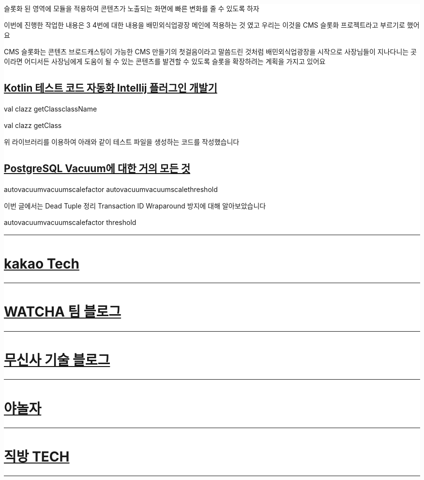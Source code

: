  슬롯화 된 영역에 모듈을 적용하여 콘텐츠가 노출되는 화면에 빠른 변화를 줄 수 있도록 하자

 이번에 진행한 작업한 내용은 3 4번에 대한 내용을 배민외식업광장 메인에 적용하는 것 였고 우리는 이것을 CMS 슬롯화 프로젝트라고 부르기로 했어요

 CMS 슬롯화는 콘텐츠 브로드캐스팅이 가능한 CMS 만들기의 첫걸음이라고 말씀드린 것처럼 배민외식업광장을 시작으로 사장님들이 지나다니는 곳이라면 어디서든 사장님에게 도움이 될 수 있는 콘텐츠를 발견할 수 있도록 슬롯을 확장하려는 계획을 가지고 있어요

## [Kotlin 테스트 코드 자동화 Intellij 플러그인 개발기](https://techblog.woowahan.com/9440/)

 val clazz  getClassclassName

 val clazz  getClass

 위 라이브러리를 이용하여 아래와 같이 테스트 파일을 생성하는 코드를 작성했습니다

## [PostgreSQL Vacuum에 대한 거의 모든 것](https://techblog.woowahan.com/9478/)

 autovacuumvacuumscalefactor  autovacuumvacuumscalethreshold

 이번 글에서는 Dead Tuple 정리 Transaction ID Wraparound 방지에 대해 알아보았습니다

 autovacuumvacuumscalefactor  threshold

---



# [kakao Tech](https://tech.kakao.com/feed/)

---



# [WATCHA 팀 블로그](https://medium.com/feed/watcha)

---



# [무신사 기술 블로그](https://medium.com/feed/musinsa-tech)

---



# [야놀자](https://medium.com/feed/yanolja)

---



# [직방 TECH](https://medium.com/feed/zigbang)

---